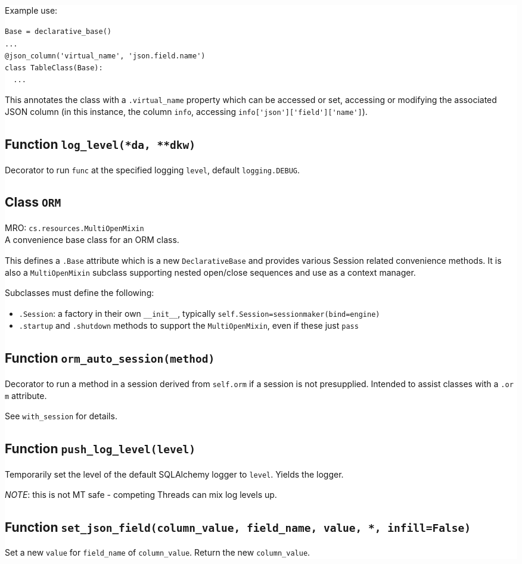 Example use:

    Base = declarative_base()
    ...
    @json_column('virtual_name', 'json.field.name')
    class TableClass(Base):
      ...

This annotates the class with a `.virtual_name` property
which can be accessed or set,
accessing or modifying the associated JSON column
(in this instance, the column `info`,
accessing `info['json']['field']['name']`).

## Function `log_level(*da, **dkw)`

Decorator to run `func` at the specified logging `level`, default `logging.DEBUG`.

## Class `ORM`

MRO: `cs.resources.MultiOpenMixin`  
A convenience base class for an ORM class.

This defines a `.Base` attribute which is a new `DeclarativeBase`
and provides various Session related convenience methods.
It is also a `MultiOpenMixin` subclass
supporting nested open/close sequences and use as a context manager.

Subclasses must define the following:
* `.Session`: a factory in their own `__init__`, typically
  `self.Session=sessionmaker(bind=engine)`
* `.startup` and `.shutdown` methods to support the `MultiOpenMixin`,
  even if these just `pass`

## Function `orm_auto_session(method)`

Decorator to run a method in a session derived from `self.orm`
if a session is not presupplied.
Intended to assist classes with a `.orm` attribute.

See `with_session` for details.

## Function `push_log_level(level)`

Temporarily set the level of the default SQLAlchemy logger to `level`.
Yields the logger.

*NOTE*: this is not MT safe - competing Threads can mix log levels up.

## Function `set_json_field(column_value, field_name, value, *, infill=False)`

Set a new `value` for `field_name` of `column_value`.
Return the new `column_value`.
